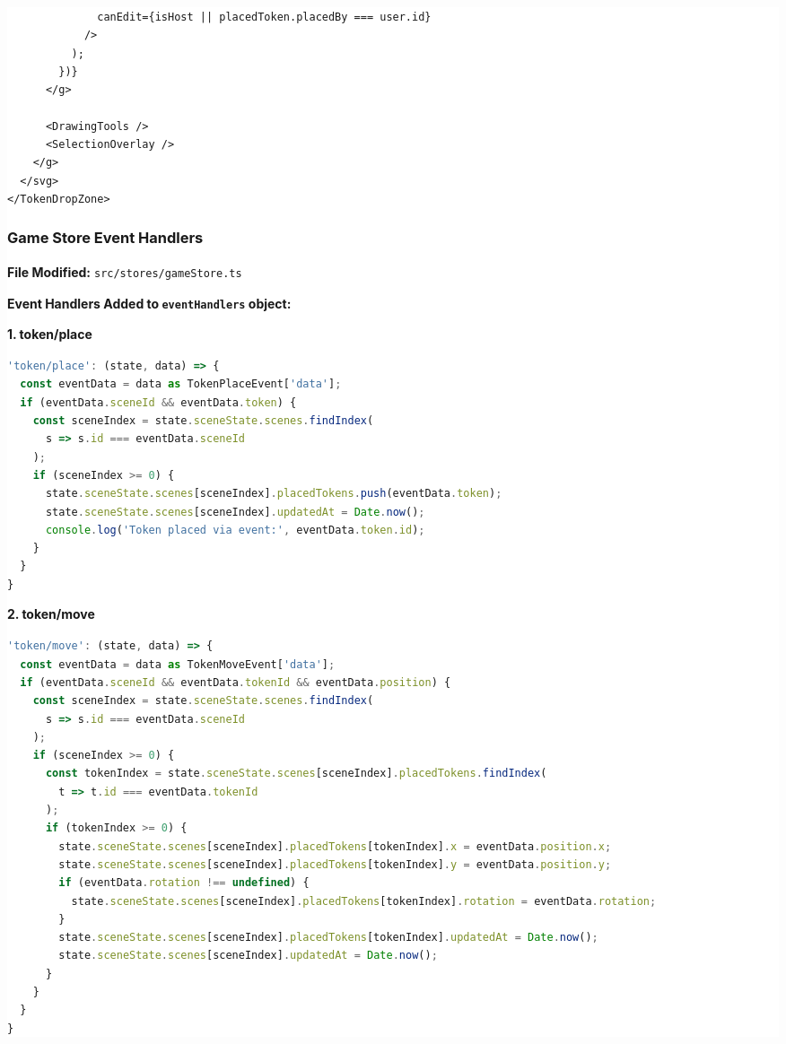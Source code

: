 ```tsx
              canEdit={isHost || placedToken.placedBy === user.id}
            />
          );
        })}
      </g>

      <DrawingTools />
      <SelectionOverlay />
    </g>
  </svg>
</TokenDropZone>
```

### Game Store Event Handlers
**File Modified:** `src/stores/gameStore.ts`

**Event Handlers Added to `eventHandlers` object:**

**1. token/place**
```typescript
'token/place': (state, data) => {
  const eventData = data as TokenPlaceEvent['data'];
  if (eventData.sceneId && eventData.token) {
    const sceneIndex = state.sceneState.scenes.findIndex(
      s => s.id === eventData.sceneId
    );
    if (sceneIndex >= 0) {
      state.sceneState.scenes[sceneIndex].placedTokens.push(eventData.token);
      state.sceneState.scenes[sceneIndex].updatedAt = Date.now();
      console.log('Token placed via event:', eventData.token.id);
    }
  }
}
```

**2. token/move**
```typescript
'token/move': (state, data) => {
  const eventData = data as TokenMoveEvent['data'];
  if (eventData.sceneId && eventData.tokenId && eventData.position) {
    const sceneIndex = state.sceneState.scenes.findIndex(
      s => s.id === eventData.sceneId
    );
    if (sceneIndex >= 0) {
      const tokenIndex = state.sceneState.scenes[sceneIndex].placedTokens.findIndex(
        t => t.id === eventData.tokenId
      );
      if (tokenIndex >= 0) {
        state.sceneState.scenes[sceneIndex].placedTokens[tokenIndex].x = eventData.position.x;
        state.sceneState.scenes[sceneIndex].placedTokens[tokenIndex].y = eventData.position.y;
        if (eventData.rotation !== undefined) {
          state.sceneState.scenes[sceneIndex].placedTokens[tokenIndex].rotation = eventData.rotation;
        }
        state.sceneState.scenes[sceneIndex].placedTokens[tokenIndex].updatedAt = Date.now();
        state.sceneState.scenes[sceneIndex].updatedAt = Date.now();
      }
    }
  }
}
```
